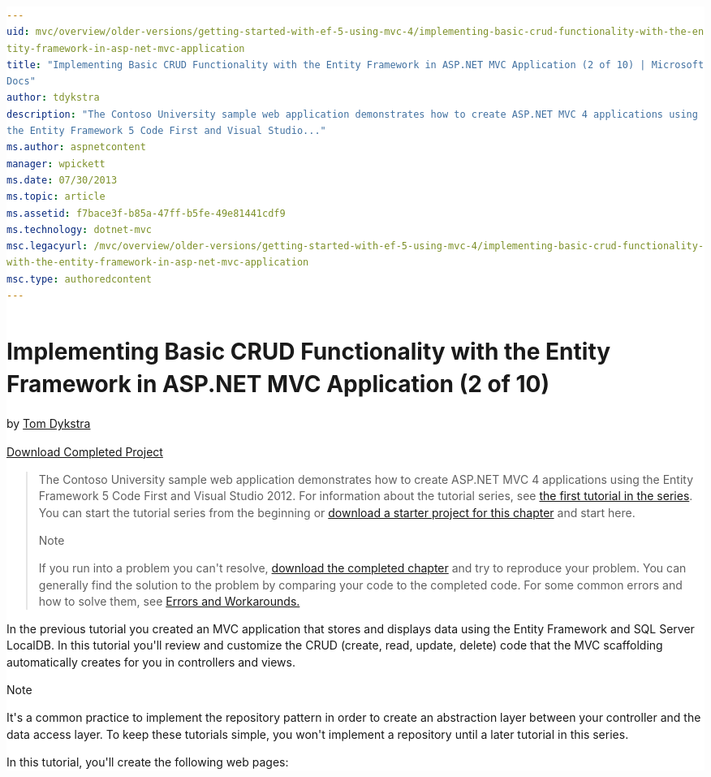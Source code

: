 ```yaml
---
uid: mvc/overview/older-versions/getting-started-with-ef-5-using-mvc-4/implementing-basic-crud-functionality-with-the-entity-framework-in-asp-net-mvc-application
title: "Implementing Basic CRUD Functionality with the Entity Framework in ASP.NET MVC Application (2 of 10) | Microsoft Docs"
author: tdykstra
description: "The Contoso University sample web application demonstrates how to create ASP.NET MVC 4 applications using the Entity Framework 5 Code First and Visual Studio..."
ms.author: aspnetcontent
manager: wpickett
ms.date: 07/30/2013
ms.topic: article
ms.assetid: f7bace3f-b85a-47ff-b5fe-49e81441cdf9
ms.technology: dotnet-mvc
msc.legacyurl: /mvc/overview/older-versions/getting-started-with-ef-5-using-mvc-4/implementing-basic-crud-functionality-with-the-entity-framework-in-asp-net-mvc-application
msc.type: authoredcontent
---
```

Implementing Basic CRUD Functionality with the Entity Framework in ASP.NET MVC Application (2 of 10)
====================
by [Tom Dykstra](https://github.com/tdykstra)

[Download Completed Project](http://code.msdn.microsoft.com/Getting-Started-with-dd0e2ed8)

> The Contoso University sample web application demonstrates how to create ASP.NET MVC 4 applications using the Entity Framework 5 Code First and Visual Studio 2012. For information about the tutorial series, see [the first tutorial in the series](creating-an-entity-framework-data-model-for-an-asp-net-mvc-application.md). You can start the tutorial series from the beginning or [download a starter project for this chapter](building-the-ef5-mvc4-chapter-downloads.md) and start here.
> 
> > [!NOTE] 
> > 
> > If you run into a problem you can't resolve, [download the completed chapter](building-the-ef5-mvc4-chapter-downloads.md) and try to reproduce your problem. You can generally find the solution to the problem by comparing your code to the completed code. For some common errors and how to solve them, see [Errors and Workarounds.](advanced-entity-framework-scenarios-for-an-mvc-web-application.md#errors)


In the previous tutorial you created an MVC application that stores and displays data using the Entity Framework and SQL Server LocalDB. In this tutorial you'll review and customize the CRUD (create, read, update, delete) code that the MVC scaffolding automatically creates for you in controllers and views.

> [!NOTE]
> It's a common practice to implement the repository pattern in order to create an abstraction layer between your controller and the data access layer. To keep these tutorials simple, you won't implement a repository until a later tutorial in this series.


In this tutorial, you'll create the following web pages:
